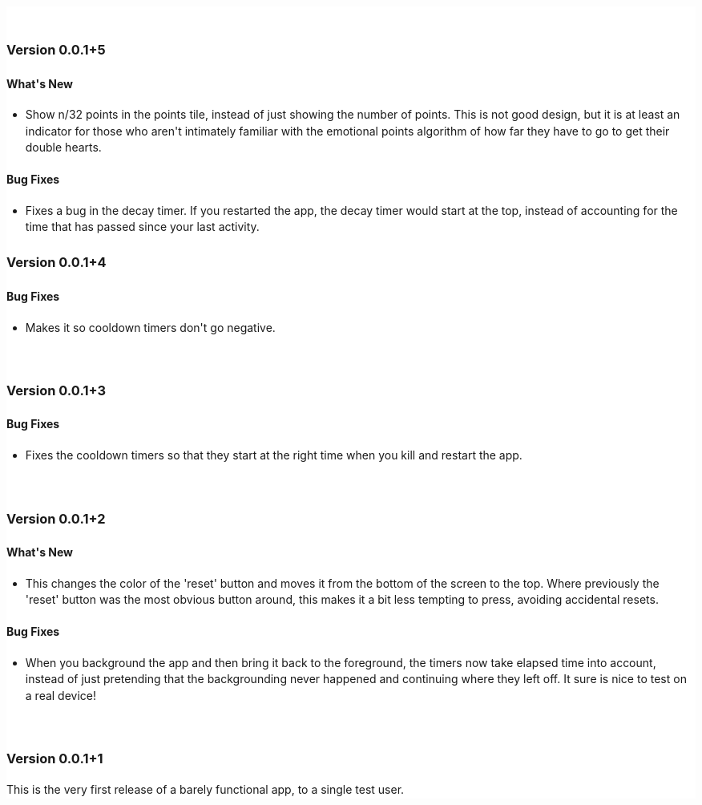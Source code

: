 <br>

### **Version 0.0.1+5**

#### What's New
- Show n/32 points in the points tile, instead of just showing the number of points. This is not good design, but it is at least an indicator for those who aren't intimately familiar with the emotional points algorithm of how far they have to go to get their double hearts.

#### Bug Fixes
- Fixes a bug in the decay timer. If you restarted the app, the decay timer would start at the top, instead of accounting for the time that has passed since your last activity.

### **Version 0.0.1+4**

#### Bug Fixes
- Makes it so cooldown timers don't go negative.

<br>

### **Version 0.0.1+3**

#### Bug Fixes
- Fixes the cooldown timers so that they start at the right time when you kill and restart the app.

<br>

### **Version 0.0.1+2**

#### What's New
- This changes the color of the 'reset' button and moves it from the bottom of the screen to the top. Where previously the 'reset' button was the most obvious button around, this makes it a bit less tempting to press, avoiding accidental resets.

#### Bug Fixes
- When you background the app and then bring it back to the foreground, the timers now take elapsed time into account, instead of just pretending that the backgrounding never happened and continuing where they left off. It sure is nice to test on a real device!

<br>

### **Version 0.0.1+1**
This is the very first release of a barely functional app, to a single test user.
